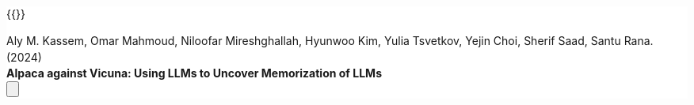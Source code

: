 {{<citation>}}

Aly M. Kassem, Omar Mahmoud, Niloofar Mireshghallah, Hyunwoo Kim, Yulia Tsvetkov, Yejin Choi, Sherif Saad, Santu Rana. (2024)  
**Alpaca against Vicuna: Using LLMs to Uncover Memorization of LLMs**
<br/>
<button class="copy-to-clipboard" title="Alpaca against Vicuna: Using LLMs to Uncover Memorization of LLMs" index=36>
